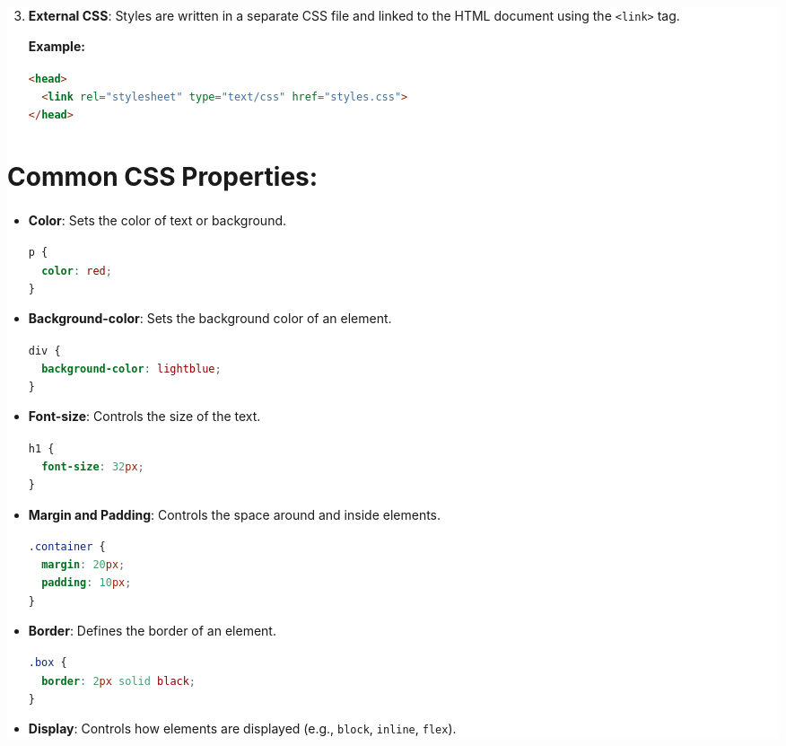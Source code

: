 3. **External CSS**: Styles are written in a separate CSS file and linked to the HTML document using the `<link>` tag.
    
    **Example:**
    
    ```html
    <head>
      <link rel="stylesheet" type="text/css" href="styles.css">
    </head>
    ```
    

# **Common CSS Properties:**

- **Color**: Sets the color of text or background.
    
    ```css
    p {
      color: red;
    }
    ```
    
- **Background-color**: Sets the background color of an element.
    
    ```css
    div {
      background-color: lightblue;
    }
    ```
    
- **Font-size**: Controls the size of the text.
    
    ```css
    h1 {
      font-size: 32px;
    }
    ```
    
- **Margin and Padding**: Controls the space around and inside elements.
    
    ```css
    .container {
      margin: 20px;
      padding: 10px;
    }
    ```
    
- **Border**: Defines the border of an element.
    
    ```css
    .box {
      border: 2px solid black;
    }
    ```
    
- **Display**: Controls how elements are displayed (e.g., `block`, `inline`, `flex`).
    